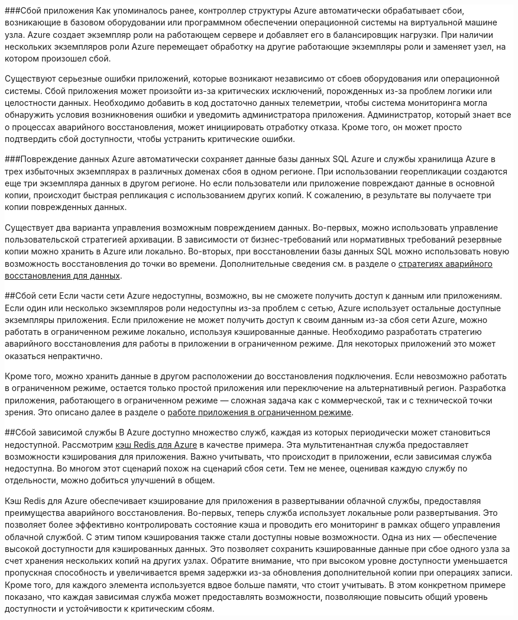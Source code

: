 ###Сбой приложения
Как упоминалось ранее, контроллер структуры Azure автоматически обрабатывает сбои, возникающие в базовом оборудовании или программном обеспечении операционной системы на виртуальной машине узла. Azure создает экземпляр роли на работающем сервере и добавляет его в балансировщик нагрузки. При наличии нескольких экземпляров роли Azure перемещает обработку на другие работающие экземпляры роли и заменяет узел, на котором произошел сбой.

Существуют серьезные ошибки приложений, которые возникают независимо от сбоев оборудования или операционной системы. Сбой приложения может произойти из-за критических исключений, порожденных из-за проблем логики или целостности данных. Необходимо добавить в код достаточно данных телеметрии, чтобы система мониторинга могла обнаружить условия возникновения ошибки и уведомить администратора приложения. Администратор, который знает все о процессах аварийного восстановления, может инициировать отработку отказа. Кроме того, он может просто подтвердить сбой доступности, чтобы устранить критические ошибки.

###Повреждение данных
Azure автоматически сохраняет данные базы данных SQL Azure и службы хранилища Azure в трех избыточных экземплярах в различных доменах сбоя в одном регионе. При использовании георепликации создаются еще три экземпляра данных в другом регионе. Но если пользователи или приложение повреждают данные в основной копии, происходит быстрая репликация с использованием других копий. К сожалению, в результате вы получаете три копии поврежденных данных.

Существует два варианта управления возможным повреждением данных. Во-первых, можно использовать управление пользовательской стратегией архивации. В зависимости от бизнес-требований или нормативных требований резервные копии можно хранить в Azure или локально. Во-вторых, при восстановлении базы данных SQL можно использовать новую возможность восстановления до точки во времени. Дополнительные сведения см. в разделе о [стратегиях аварийного восстановления для данных](#data-strategies-for-disaster-recovery).

##Сбой сети
Если части сети Azure недоступны, возможно, вы не сможете получить доступ к данным или приложениям. Если один или несколько экземпляров роли недоступны из-за проблем с сетью, Azure использует остальные доступные экземпляры приложения. Если приложение не может получить доступ к своим данным из-за сбоя сети Azure, можно работать в ограниченном режиме локально, используя кэшированные данные. Необходимо разработать стратегию аварийного восстановления для работы в приложении в ограниченном режиме. Для некоторых приложений это может оказаться непрактично.

Кроме того, можно хранить данные в другом расположении до восстановления подключения. Если невозможно работать в ограниченном режиме, остается только простой приложения или переключение на альтернативный регион. Разработка приложения, работающего в ограниченном режиме — сложная задача как с коммерческой, так и с технической точки зрения. Это описано далее в разделе о [работе приложения в ограниченном режиме](#degraded-application-functionality).

##Сбой зависимой службы
В Azure доступно множество служб, каждая из которых периодически может становиться недоступной. Рассмотрим [кэш Redis для Azure](https://azure.microsoft.com/services/cache/) в качестве примера. Эта мультитенантная служба предоставляет возможности кэширования для приложения. Важно учитывать, что происходит в приложении, если зависимая служба недоступна. Во многом этот сценарий похож на сценарий сбоя сети. Тем не менее, оценивая каждую службу по отдельности, можно добиться улучшений в общем.

Кэш Redis для Azure обеспечивает кэширование для приложения в развертывании облачной службы, предоставляя преимущества аварийного восстановления. Во-первых, теперь служба использует локальные роли развертывания. Это позволяет более эффективно контролировать состояние кэша и проводить его мониторинг в рамках общего управления облачной службой. С этим типом кэширования также стали доступны новые возможности. Одна из них — обеспечение высокой доступности для кэшированных данных. Это позволяет сохранить кэшированные данные при сбое одного узла за счет хранения нескольких копий на других узлах. Обратите внимание, что при высоком уровне доступности уменьшается пропускная способность и увеличивается время задержки из-за обновления дополнительной копии при операциях записи. Кроме того, для каждого элемента используется вдвое больше памяти, что стоит учитывать. В этом конкретном примере показано, что каждая зависимая служба может предоставлять возможности, позволяющие повысить общий уровень доступности и устойчивости к критическим сбоям.
